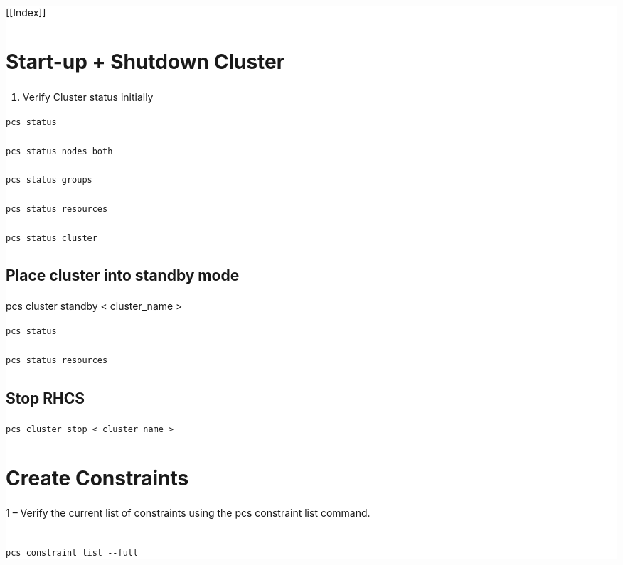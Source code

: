  [[Index]]  


# Start-up + Shutdown Cluster

  

1) Verify Cluster status initially

~~~~
pcs status

pcs status nodes both

pcs status groups

pcs status resources

pcs status cluster
~~~~
  

## Place cluster into standby mode

  

pcs cluster standby < cluster_name >

  
~~~~
pcs status

pcs status resources
~~~~
  

## Stop RHCS

  
~~~~
pcs cluster stop < cluster_name >

~~~~  
  
  

# Create Constraints

  

1 – Verify the current list of constraints using the pcs constraint list command.

  

~~~~

pcs constraint list --full

~~~~
